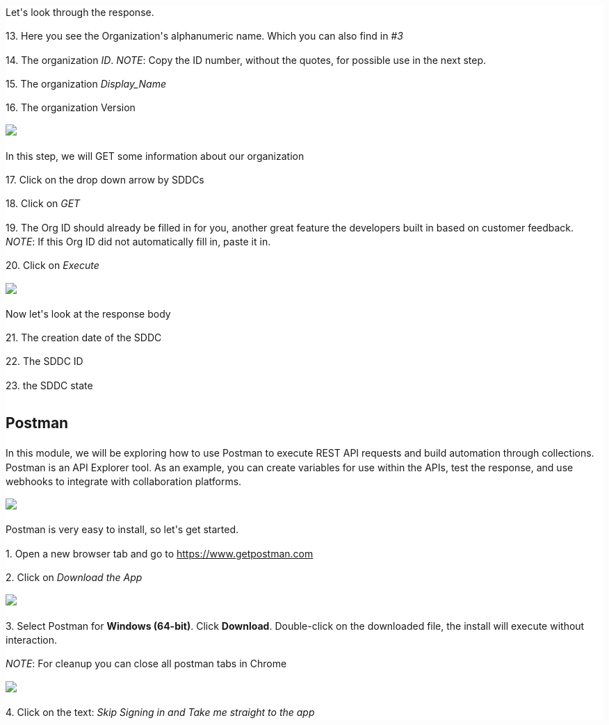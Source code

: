 Let's look through the response.

13\. Here you see the Organization's alphanumeric name. Which you can also find in *\#3*

14\. The organization *ID*. *NOTE*: Copy the ID number, without the quotes, for possible use in the next step.

15\. The organization *Display_Name*

16\. The organization Version

![](https://s3-us-west-2.amazonaws.com/vmc-workshops-images/APIs/DeveloperCenter8.jpg)

In this step, we will GET some information about our organization

17\. Click on the drop down arrow by SDDCs

18\. Click on *GET*

19\. The Org ID should already be filled in for you, another great feature the developers built in
based on customer feedback. *NOTE*: If this Org ID did not automatically fill in, paste it in.

20\. Click on *Execute*

![](https://s3-us-west-2.amazonaws.com/vmc-workshops-images/APIs/DeveloperCenter9.jpg)

Now let's look at the response body

21\. The creation date of the SDDC

22\. The SDDC ID

23\. the SDDC state

## Postman

In this module, we will be exploring how to use Postman to execute REST API requests and build automation through collections. Postman is an API Explorer tool. As an example, you can create variables for use within the APIs, test the response, and use webhooks to integrate with collaboration platforms.

![](https://s3-us-west-2.amazonaws.com/vmc-workshops-images/APIs/Postman1.jpg)

Postman is very easy to install, so let's get started.

1\. Open a new browser tab and go to <https://www.getpostman.com>

2\. Click on *Download the App*

![](https://s3-us-west-2.amazonaws.com/vmc-workshops-images/APIs/Postman2.jpg)

3\. Select Postman for **Windows (64-bit)**. Click **Download**. Double-click on the downloaded file, the install will execute without interaction.

*NOTE*: For cleanup you can close all postman tabs in Chrome

![](https://s3-us-west-2.amazonaws.com/vmc-workshops-images/APIs/Postman3.jpg)

4\. Click on the text: *Skip Signing in and Take me straight to the app*
